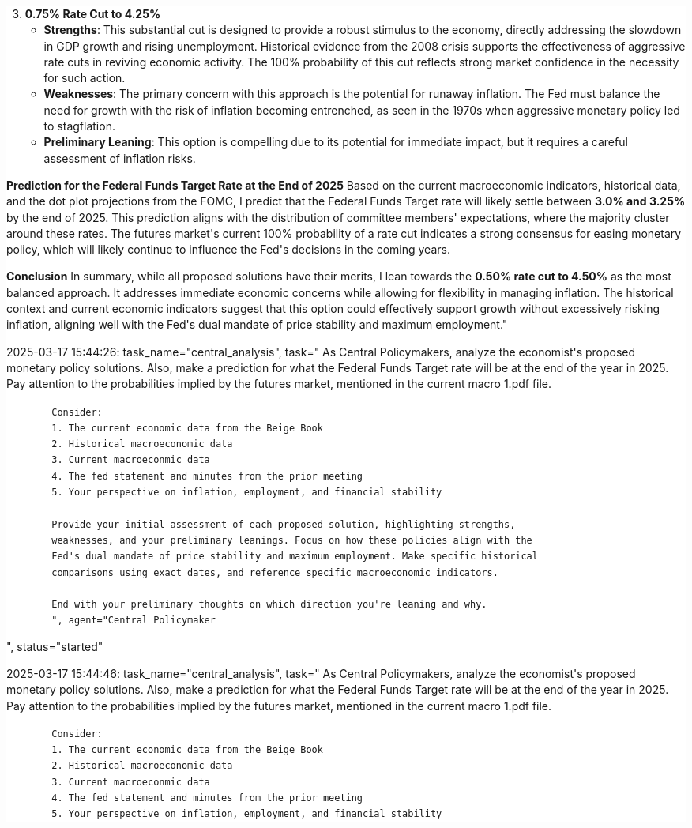 3. **0.75% Rate Cut to 4.25%**
   - **Strengths**: This substantial cut is designed to provide a robust stimulus to the economy, directly addressing the slowdown in GDP growth and rising unemployment. Historical evidence from the 2008 crisis supports the effectiveness of aggressive rate cuts in reviving economic activity. The 100% probability of this cut reflects strong market confidence in the necessity for such action.
   - **Weaknesses**: The primary concern with this approach is the potential for runaway inflation. The Fed must balance the need for growth with the risk of inflation becoming entrenched, as seen in the 1970s when aggressive monetary policy led to stagflation.
   - **Preliminary Leaning**: This option is compelling due to its potential for immediate impact, but it requires a careful assessment of inflation risks.

**Prediction for the Federal Funds Target Rate at the End of 2025**
Based on the current macroeconomic indicators, historical data, and the dot plot projections from the FOMC, I predict that the Federal Funds Target rate will likely settle between **3.0% and 3.25%** by the end of 2025. This prediction aligns with the distribution of committee members' expectations, where the majority cluster around these rates. The futures market's current 100% probability of a rate cut indicates a strong consensus for easing monetary policy, which will likely continue to influence the Fed's decisions in the coming years.

**Conclusion**
In summary, while all proposed solutions have their merits, I lean towards the **0.50% rate cut to 4.50%** as the most balanced approach. It addresses immediate economic concerns while allowing for flexibility in managing inflation. The historical context and current economic indicators suggest that this option could effectively support growth without excessively risking inflation, aligning well with the Fed's dual mandate of price stability and maximum employment."

2025-03-17 15:44:26: task_name="central_analysis", task="
            As Central Policymakers, analyze the economist's proposed monetary policy solutions.
            Also, make a prediction for what the Federal Funds Target rate will be at the end
            of the year in 2025. Pay attention to the probabilities implied by the futures market, 
            mentioned in the current macro 1.pdf file.
            
            Consider:
            1. The current economic data from the Beige Book
            2. Historical macroeconomic data
            3. Current macroeconmic data
            4. The fed statement and minutes from the prior meeting
            5. Your perspective on inflation, employment, and financial stability
            
            Provide your initial assessment of each proposed solution, highlighting strengths, 
            weaknesses, and your preliminary leanings. Focus on how these policies align with the 
            Fed's dual mandate of price stability and maximum employment. Make specific historical
            comparisons using exact dates, and reference specific macroeconomic indicators.
            
            End with your preliminary thoughts on which direction you're leaning and why.
            ", agent="Central Policymaker
", status="started"

2025-03-17 15:44:46: task_name="central_analysis", task="
            As Central Policymakers, analyze the economist's proposed monetary policy solutions.
            Also, make a prediction for what the Federal Funds Target rate will be at the end
            of the year in 2025. Pay attention to the probabilities implied by the futures market, 
            mentioned in the current macro 1.pdf file.
            
            Consider:
            1. The current economic data from the Beige Book
            2. Historical macroeconomic data
            3. Current macroeconmic data
            4. The fed statement and minutes from the prior meeting
            5. Your perspective on inflation, employment, and financial stability
            